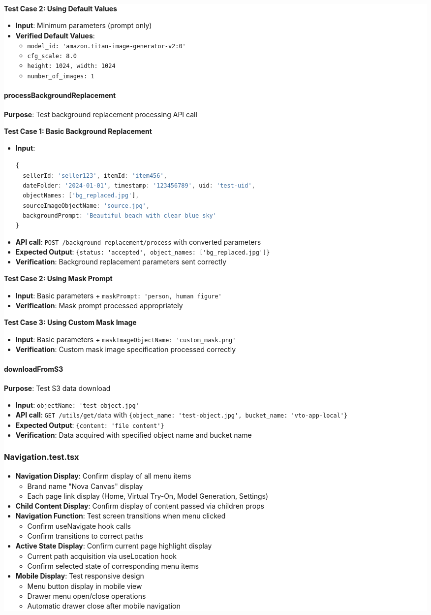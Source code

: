 **Test Case 2: Using Default Values**
- **Input**: Minimum parameters (prompt only)
- **Verified Default Values**:
  - `model_id: 'amazon.titan-image-generator-v2:0'`
  - `cfg_scale: 8.0`
  - `height: 1024, width: 1024`
  - `number_of_images: 1`

#### processBackgroundReplacement
**Purpose**: Test background replacement processing API call

**Test Case 1: Basic Background Replacement**
- **Input**:
  ```typescript
  {
    sellerId: 'seller123', itemId: 'item456',
    dateFolder: '2024-01-01', timestamp: '123456789', uid: 'test-uid',
    objectNames: ['bg_replaced.jpg'],
    sourceImageObjectName: 'source.jpg',
    backgroundPrompt: 'Beautiful beach with clear blue sky'
  }
  ```
- **API call**: `POST /background-replacement/process` with converted parameters
- **Expected Output**: `{status: 'accepted', object_names: ['bg_replaced.jpg']}`
- **Verification**: Background replacement parameters sent correctly

**Test Case 2: Using Mask Prompt**
- **Input**: Basic parameters + `maskPrompt: 'person, human figure'`
- **Verification**: Mask prompt processed appropriately

**Test Case 3: Using Custom Mask Image**
- **Input**: Basic parameters + `maskImageObjectName: 'custom_mask.png'`
- **Verification**: Custom mask image specification processed correctly

#### downloadFromS3
**Purpose**: Test S3 data download

- **Input**: `objectName: 'test-object.jpg'`
- **API call**: `GET /utils/get/data` with `{object_name: 'test-object.jpg', bucket_name: 'vto-app-local'}`
- **Expected Output**: `{content: 'file content'}`
- **Verification**: Data acquired with specified object name and bucket name

### Navigation.test.tsx
- **Navigation Display**: Confirm display of all menu items
  - Brand name "Nova Canvas" display
  - Each page link display (Home, Virtual Try-On, Model Generation, Settings)
- **Child Content Display**: Confirm display of content passed via children props
- **Navigation Function**: Test screen transitions when menu clicked
  - Confirm useNavigate hook calls
  - Confirm transitions to correct paths
- **Active State Display**: Confirm current page highlight display
  - Current path acquisition via useLocation hook
  - Confirm selected state of corresponding menu items
- **Mobile Display**: Test responsive design
  - Menu button display in mobile view
  - Drawer menu open/close operations
  - Automatic drawer close after mobile navigation
